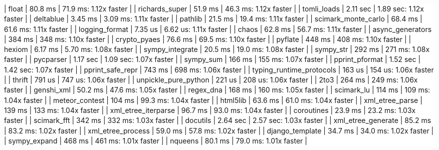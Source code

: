 | float                      | 80.8 ms                                                | 71.9 ms: 1.12x faster                                                 |
| richards_super             | 51.9 ms                                                | 46.3 ms: 1.12x faster                                                 |
| tomli_loads                | 2.11 sec                                               | 1.89 sec: 1.12x faster                                                |
| deltablue                  | 3.45 ms                                                | 3.09 ms: 1.11x faster                                                 |
| pathlib                    | 21.5 ms                                                | 19.4 ms: 1.11x faster                                                 |
| scimark_monte_carlo        | 68.4 ms                                                | 61.6 ms: 1.11x faster                                                 |
| logging_format             | 7.35 us                                                | 6.62 us: 1.11x faster                                                 |
| chaos                      | 62.8 ms                                                | 56.7 ms: 1.11x faster                                                 |
| async_generators           | 384 ms                                                 | 348 ms: 1.10x faster                                                  |
| crypto_pyaes               | 76.6 ms                                                | 69.5 ms: 1.10x faster                                                 |
| pyflate                    | 448 ms                                                 | 408 ms: 1.10x faster                                                  |
| hexiom                     | 6.17 ms                                                | 5.70 ms: 1.08x faster                                                 |
| sympy_integrate            | 20.5 ms                                                | 19.0 ms: 1.08x faster                                                 |
| sympy_str                  | 292 ms                                                 | 271 ms: 1.08x faster                                                  |
| pycparser                  | 1.17 sec                                               | 1.09 sec: 1.07x faster                                                |
| sympy_sum                  | 166 ms                                                 | 155 ms: 1.07x faster                                                  |
| pprint_pformat             | 1.52 sec                                               | 1.42 sec: 1.07x faster                                                |
| pprint_safe_repr           | 743 ms                                                 | 698 ms: 1.06x faster                                                  |
| typing_runtime_protocols   | 163 us                                                 | 154 us: 1.06x faster                                                  |
| thrift                     | 791 us                                                 | 747 us: 1.06x faster                                                  |
| unpickle_pure_python       | 221 us                                                 | 208 us: 1.06x faster                                                  |
| 2to3                       | 264 ms                                                 | 249 ms: 1.06x faster                                                  |
| genshi_xml                 | 50.2 ms                                                | 47.6 ms: 1.05x faster                                                 |
| regex_dna                  | 168 ms                                                 | 160 ms: 1.05x faster                                                  |
| scimark_lu                 | 114 ms                                                 | 109 ms: 1.04x faster                                                  |
| meteor_contest             | 104 ms                                                 | 99.3 ms: 1.04x faster                                                 |
| html5lib                   | 63.6 ms                                                | 61.0 ms: 1.04x faster                                                 |
| xml_etree_parse            | 139 ms                                                 | 133 ms: 1.04x faster                                                  |
| xml_etree_iterparse        | 96.7 ms                                                | 93.0 ms: 1.04x faster                                                 |
| coroutines                 | 23.9 ms                                                | 23.2 ms: 1.03x faster                                                 |
| scimark_fft                | 342 ms                                                 | 332 ms: 1.03x faster                                                  |
| docutils                   | 2.64 sec                                               | 2.57 sec: 1.03x faster                                                |
| xml_etree_generate         | 85.2 ms                                                | 83.2 ms: 1.02x faster                                                 |
| xml_etree_process          | 59.0 ms                                                | 57.8 ms: 1.02x faster                                                 |
| django_template            | 34.7 ms                                                | 34.0 ms: 1.02x faster                                                 |
| sympy_expand               | 468 ms                                                 | 461 ms: 1.01x faster                                                  |
| nqueens                    | 80.1 ms                                                | 79.0 ms: 1.01x faster                                                 |